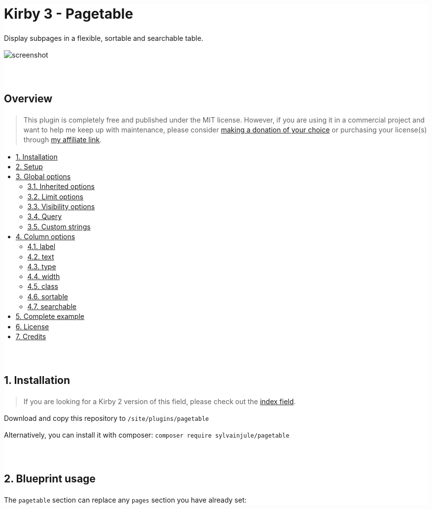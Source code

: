 # Kirby 3 - Pagetable

Display subpages in a flexible, sortable and searchable table.

![screenshot](https://user-images.githubusercontent.com/14079751/50537598-15aef980-0b62-11e9-8d82-e5b22584c9c5.jpg)

<br/>

## Overview

> This plugin is completely free and published under the MIT license. However, if you are using it in a commercial project and want to help me keep up with maintenance, please consider [making a donation of your choice](https://paypal.me/sylvainjl) or purchasing your license(s) through [my affiliate link](https://a.paddle.com/v2/click/1129/36369?link=1170).

- [1. Installation](#1-installation)
- [2. Setup](#2-setup)
- [3. Global options](#3-options)
  * [3.1. Inherited options](#31-inherited-options)
  * [3.2. Limit options](#32-limit-options)
  * [3.3. Visibility options](#33-visibility-options)
  * [3.4. Query](#34-query)
  * [3.5. Custom strings](#35-custom-strings)
- [4. Column options](#4-column-options)
  * [4.1. label](#41-label)
  * [4.2. text](#42-text)
  * [4.3. type](#43-type)
  * [4.4. width](#44-width)
  * [4.5. class](#45-class)
  * [4.6. sortable](#46-sortable)
  * [4.7. searchable](#47-searchable)
- [5. Complete example](#5-complete-example)
- [6. License](#6-license)
- [7. Credits](#7-credits)

<br/>

## 1. Installation

> If you are looking for a Kirby 2 version of this field, please check out the [index field](https://github.com/jongacnik/kirby-index-field).

Download and copy this repository to ```/site/plugins/pagetable```

Alternatively, you can install it with composer: ```composer require sylvainjule/pagetable```

<br/>

## 2. Blueprint usage

The `pagetable` section can replace any `pages` section you have already set:
